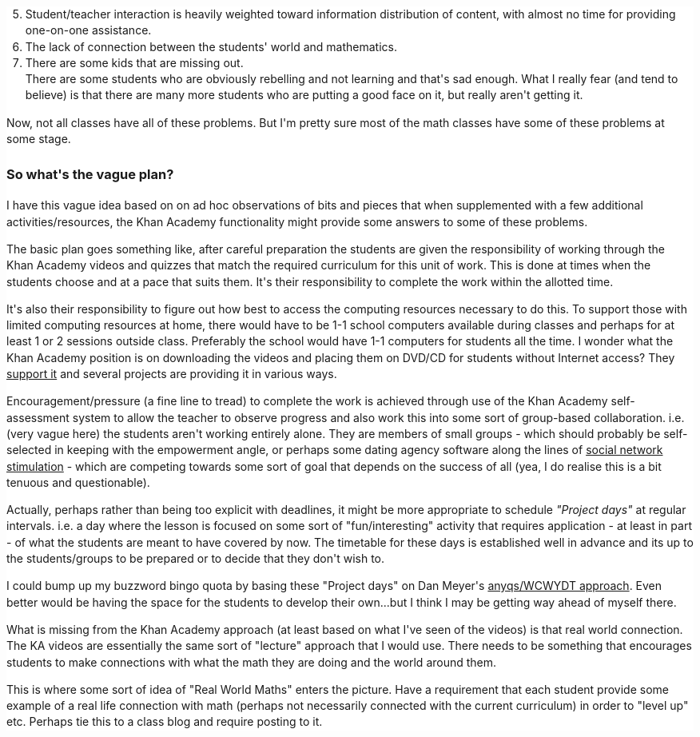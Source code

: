 5. Student/teacher interaction is heavily weighted toward information distribution of content, with almost no time for providing one-on-one assistance.
6. The lack of connection between the students' world and mathematics.
7. There are some kids that are missing out.  
    There are some students who are obviously rebelling and not learning and that's sad enough. What I really fear (and tend to believe) is that there are many more students who are putting a good face on it, but really aren't getting it.

Now, not all classes have all of these problems. But I'm pretty sure most of the math classes have some of these problems at some stage.

### So what's the vague plan?

I have this vague idea based on on ad hoc observations of bits and pieces that when supplemented with a few additional activities/resources, the Khan Academy functionality might provide some answers to some of these problems.

The basic plan goes something like, after careful preparation the students are given the responsibility of working through the Khan Academy videos and quizzes that match the required curriculum for this unit of work. This is done at times when the students choose and at a pace that suits them. It's their responsibility to complete the work within the allotted time.

It's also their responsibility to figure out how best to access the computing resources necessary to do this. To support those with limited computing resources at home, there would have to be 1-1 school computers available during classes and perhaps for at least 1 or 2 sessions outside class. Preferably the school would have 1-1 computers for students all the time. I wonder what the Khan Academy position is on downloading the videos and placing them on DVD/CD for students without Internet access? They [support it](http://www.khanacademy.org/about/faq#access-content) and several projects are providing it in various ways.

Encouragement/pressure (a fine line to tread) to complete the work is achieved through use of the Khan Academy self-assessment system to allow the teacher to observe progress and also work this into some sort of group-based collaboration. i.e. (very vague here) the students aren't working entirely alone. They are members of small groups - which should probably be self-selected in keeping with the empowerment angle, or perhaps some dating agency software along the lines of [social network stimulation](http://www.cognitive-edge.com/method.php?mid=43) - which are competing towards some sort of goal that depends on the success of all (yea, I do realise this is a bit tenuous and questionable).

Actually, perhaps rather than being too explicit with deadlines, it might be more appropriate to schedule _"Project days"_ at regular intervals. i.e. a day where the lesson is focused on some sort of "fun/interesting" activity that requires application - at least in part - of what the students are meant to have covered by now. The timetable for these days is established well in advance and its up to the students/groups to be prepared or to decide that they don't wish to.

I could bump up my buzzword bingo quota by basing these "Project days" on Dan Meyer's [anyqs/WCWYDT approach](http://blog.mrmeyer.com/?cat=70). Even better would be having the space for the students to develop their own...but I think I may be getting way ahead of myself there.

What is missing from the Khan Academy approach (at least based on what I've seen of the videos) is that real world connection. The KA videos are essentially the same sort of "lecture" approach that I would use. There needs to be something that encourages students to make connections with what the math they are doing and the world around them.

This is where some sort of idea of "Real World Maths" enters the picture. Have a requirement that each student provide some example of a real life connection with math (perhaps not necessarily connected with the current curriculum) in order to "level up" etc. Perhaps tie this to a class blog and require posting to it.

